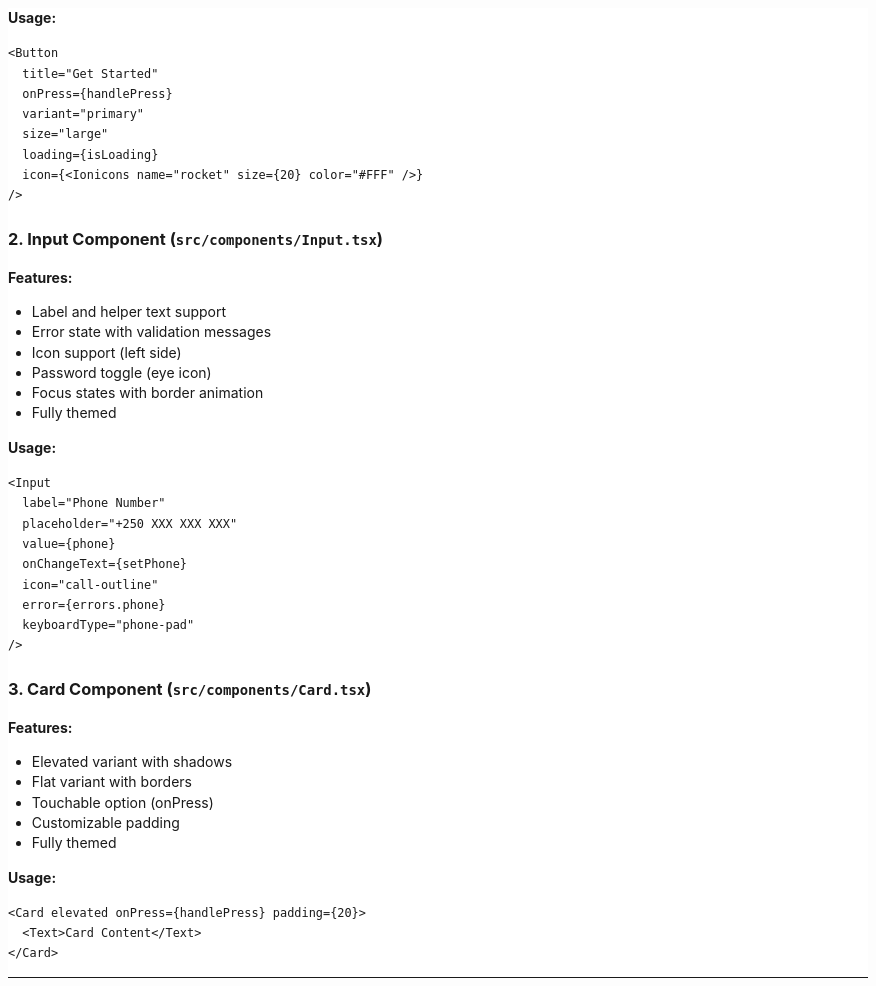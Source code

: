 **Usage:**

```tsx
<Button
  title="Get Started"
  onPress={handlePress}
  variant="primary"
  size="large"
  loading={isLoading}
  icon={<Ionicons name="rocket" size={20} color="#FFF" />}
/>
```

### **2. Input Component** (`src/components/Input.tsx`)

**Features:**

- Label and helper text support
- Error state with validation messages
- Icon support (left side)
- Password toggle (eye icon)
- Focus states with border animation
- Fully themed

**Usage:**

```tsx
<Input
  label="Phone Number"
  placeholder="+250 XXX XXX XXX"
  value={phone}
  onChangeText={setPhone}
  icon="call-outline"
  error={errors.phone}
  keyboardType="phone-pad"
/>
```

### **3. Card Component** (`src/components/Card.tsx`)

**Features:**

- Elevated variant with shadows
- Flat variant with borders
- Touchable option (onPress)
- Customizable padding
- Fully themed

**Usage:**

```tsx
<Card elevated onPress={handlePress} padding={20}>
  <Text>Card Content</Text>
</Card>
```

---